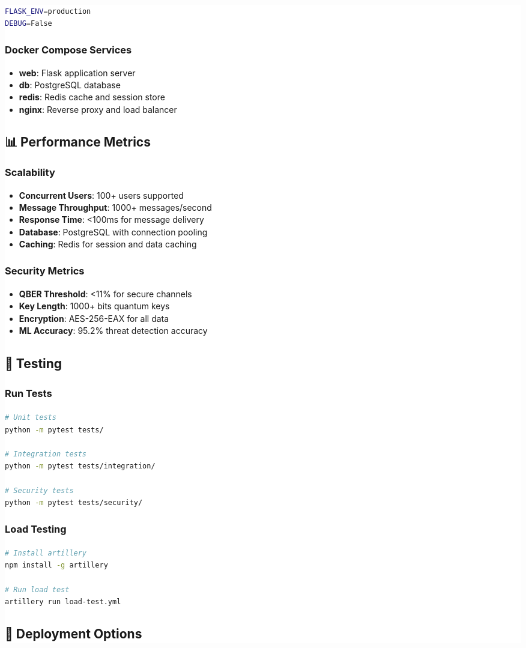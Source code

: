 ```bash
FLASK_ENV=production
DEBUG=False
```

### Docker Compose Services
- **web**: Flask application server
- **db**: PostgreSQL database
- **redis**: Redis cache and session store
- **nginx**: Reverse proxy and load balancer

## 📊 Performance Metrics

### Scalability
- **Concurrent Users**: 100+ users supported
- **Message Throughput**: 1000+ messages/second
- **Response Time**: <100ms for message delivery
- **Database**: PostgreSQL with connection pooling
- **Caching**: Redis for session and data caching

### Security Metrics
- **QBER Threshold**: <11% for secure channels
- **Key Length**: 1000+ bits quantum keys
- **Encryption**: AES-256-EAX for all data
- **ML Accuracy**: 95.2% threat detection accuracy

## 🧪 Testing

### Run Tests
```bash
# Unit tests
python -m pytest tests/

# Integration tests
python -m pytest tests/integration/

# Security tests
python -m pytest tests/security/
```

### Load Testing
```bash
# Install artillery
npm install -g artillery

# Run load test
artillery run load-test.yml
```

## 🚀 Deployment Options
